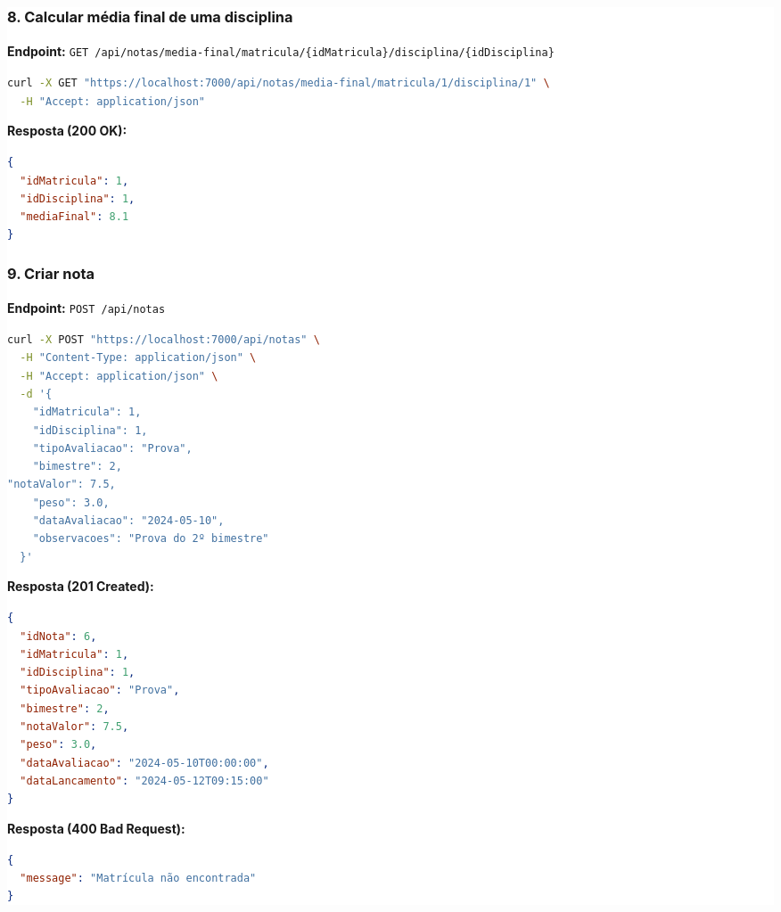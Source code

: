 ### 8. Calcular média final de uma disciplina

**Endpoint:** `GET /api/notas/media-final/matricula/{idMatricula}/disciplina/{idDisciplina}`

```bash
curl -X GET "https://localhost:7000/api/notas/media-final/matricula/1/disciplina/1" \
  -H "Accept: application/json"
```

**Resposta (200 OK):**
```json
{
  "idMatricula": 1,
  "idDisciplina": 1,
  "mediaFinal": 8.1
}
```

### 9. Criar nota

**Endpoint:** `POST /api/notas`

```bash
curl -X POST "https://localhost:7000/api/notas" \
  -H "Content-Type: application/json" \
  -H "Accept: application/json" \
  -d '{
    "idMatricula": 1,
    "idDisciplina": 1,
    "tipoAvaliacao": "Prova",
    "bimestre": 2,
"notaValor": 7.5,
    "peso": 3.0,
    "dataAvaliacao": "2024-05-10",
    "observacoes": "Prova do 2º bimestre"
  }'
```

**Resposta (201 Created):**
```json
{
  "idNota": 6,
  "idMatricula": 1,
  "idDisciplina": 1,
  "tipoAvaliacao": "Prova",
  "bimestre": 2,
  "notaValor": 7.5,
  "peso": 3.0,
  "dataAvaliacao": "2024-05-10T00:00:00",
  "dataLancamento": "2024-05-12T09:15:00"
}
```

**Resposta (400 Bad Request):**
```json
{
  "message": "Matrícula não encontrada"
}
```
